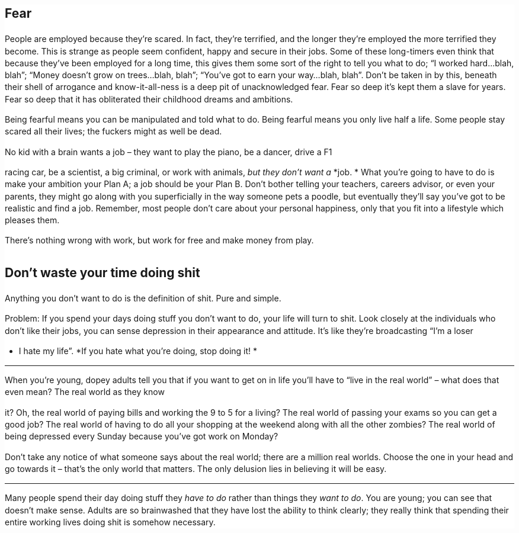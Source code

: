 ## Fear 

People are employed because they’re scared. In fact, they’re terrified, and the longer they’re employed the more terrified they become. This is strange as people seem confident, happy and secure in their jobs. Some of these long-timers even think that because they’ve been employed for a long time, this gives them some sort of the right to tell you what to do; “I worked hard...blah, blah”; “Money doesn’t grow on trees…blah, blah”; “You’ve got to earn your way…blah, blah”. Don’t be taken in by this, beneath their shell of arrogance and know-it-all-ness is a deep pit of unacknowledged fear. Fear so deep it’s kept them a slave for years. Fear so deep that it has obliterated their childhood dreams and ambitions.

Being fearful means you can be manipulated and told what to do. Being fearful means you only live half a life. Some people stay scared all their lives; the fuckers might as well be dead.

No kid with a brain wants a job – they want to play the piano, be a dancer, drive a F1

racing car, be a scientist, a big criminal, or work with animals, *but they don’t want a* *job. * What you’re going to have to do is make your ambition your Plan A; a job should be your Plan B. Don’t bother telling your teachers, careers advisor, or even your parents, they might go along with you superficially in the way someone pets a poodle, but eventually they’ll say you’ve got to be realistic and find a job. Remember, most people don’t care about your personal happiness, only that you fit into a lifestyle which pleases them.

There’s nothing wrong with work, but work for free and make money from play.

## Don’t waste your time doing shit 

Anything you don’t want to do is the definition of shit. Pure and simple.

Problem: If you spend your days doing stuff you don’t want to do, your life will turn to shit. Look closely at the individuals who don’t like their jobs, you can sense depression in their appearance and attitude. It’s like they’re broadcasting “I’m a loser

- I hate my life”. *If you hate what you’re doing, stop doing it\! *

****

When you’re young, dopey adults tell you that if you want to get on in life you’ll have to “live in the real world” – what does that even mean? The real world as they know

it? Oh, the real world of paying bills and working the 9 to 5 for a living? The real world of passing your exams so you can get a good job? The real world of having to do all your shopping at the weekend along with all the other zombies? The real world of being depressed every Sunday because you’ve got work on Monday?

Don’t take any notice of what someone says about the real world; there are a million real worlds. Choose the one in your head and go towards it – that’s the only world that matters. The only delusion lies in believing it will be easy.

****

Many people spend their day doing stuff they *have to do* rather than things they *want* *to do*. You are young; you can see that doesn’t make sense. Adults are so brainwashed that they have lost the ability to think clearly; they really think that spending their entire working lives doing shit is somehow necessary.
